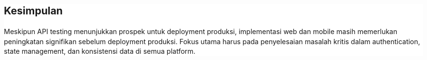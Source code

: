 ## Kesimpulan

Meskipun API testing menunjukkan prospek untuk deployment produksi, implementasi web dan mobile masih memerlukan peningkatan signifikan sebelum deployment produksi. Fokus utama harus pada penyelesaian masalah kritis dalam authentication, state management, dan konsistensi data di semua platform.
